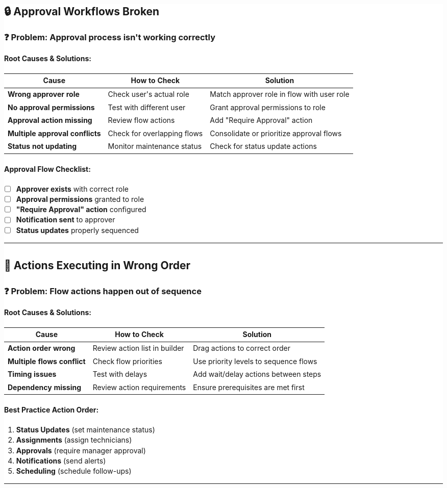 
## 🔒 Approval Workflows Broken

### ❓ **Problem:** Approval process isn't working correctly

#### **Root Causes & Solutions:**

| **Cause** | **How to Check** | **Solution** |
|-----------|------------------|--------------|
| **Wrong approver role** | Check user's actual role | Match approver role in flow with user role |
| **No approval permissions** | Test with different user | Grant approval permissions to role |
| **Approval action missing** | Review flow actions | Add "Require Approval" action |
| **Multiple approval conflicts** | Check for overlapping flows | Consolidate or prioritize approval flows |
| **Status not updating** | Monitor maintenance status | Check for status update actions |

#### **Approval Flow Checklist:**
- [ ] **Approver exists** with correct role
- [ ] **Approval permissions** granted to role  
- [ ] **"Require Approval" action** configured
- [ ] **Notification sent** to approver
- [ ] **Status updates** properly sequenced

---

## 🔄 Actions Executing in Wrong Order

### ❓ **Problem:** Flow actions happen out of sequence

#### **Root Causes & Solutions:**

| **Cause** | **How to Check** | **Solution** |
|-----------|------------------|--------------|
| **Action order wrong** | Review action list in builder | Drag actions to correct order |
| **Multiple flows conflict** | Check flow priorities | Use priority levels to sequence flows |
| **Timing issues** | Test with delays | Add wait/delay actions between steps |
| **Dependency missing** | Review action requirements | Ensure prerequisites are met first |

#### **Best Practice Action Order:**
1. **Status Updates** (set maintenance status)
2. **Assignments** (assign technicians)
3. **Approvals** (require manager approval)
4. **Notifications** (send alerts)
5. **Scheduling** (schedule follow-ups)

---
